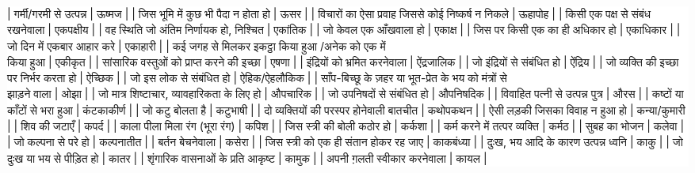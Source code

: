 | गर्मी/गरमी से उत्पन्न                                                                                                  | ऊष्मज                                          |
| जिस भूमि में कुछ भी पैदा न होता हो                                                                                     | ऊसर                                            |
| विचारों का ऐसा प्रवाह जिससे कोई निष्कर्ष न निकले                                                                       | ऊहापोह                                         |
| किसी एक पक्ष से संबंध रखनेवाला                                                                                         | एकपक्षीय                                       |
| वह स्थिति जो अंतिम निर्णायक हो, निश्चित                                                                                | एकांतिक                                        |
| जो केवल एक आँखवाला हो                                                                                                  | एकाक्ष                                         |
| जिस पर किसी एक का ही अधिकार हो                                                                                         | एकाधिकार                                       |
| जो दिन में एकबार आहार करे                                                                                              | एकाहारी                                        |
| कई जगह से मिलकर इकट्ठा किया हुआ /अनेक को एक में<br>किया हुआ                                                            | एकीकृत                                         |
| सांसारिक वस्तुओं को प्राप्त करने की इच्छा                                                                              | एषणा                                           |
| इंद्रियों को भ्रमित करनेवाला                                                                                           | ऐंद्रजालिक                                     |
| जो इंद्रियों से संबंधित हो                                                                                             | ऐंद्रिय                                        |
| जो व्यक्ति की इच्छा पर निर्भर करता हो                                                                                  | ऐच्छिक                                         |
| जो इस लोक से संबंधित हो                                                                                                | ऐहिक/ऐहलौकिक                                   |
| साँप-बिच्छू के ज़हर या भूत-प्रेत के भय को मंत्रों से<br>झाड़ने वाला                                                    | ओझा                                            |
| जो मात्र शिष्टाचार, व्यावहारिकता के लिए हो                                                                             | औपचारिक                                        |
| जो उपनिषदों से संबंधित हो                                                                                              | औपनिषदिक                                       |
| विवाहित पत्नी से उत्पन्न पुत्र                                                                                         | औरस                                            |
| कष्टों या काँटों से भरा हुआ                                                                                            | कंटकाकीर्ण                                     |
| जो कटु बोलता है                                                                                                        | कटुभाषी                                        |
| दो व्यक्तियों की परस्पर होनेवाली बातचीत                                                                                | कथोपकथन                                        |
| ऐसी लड़की जिसका विवाह न हुआ हो                                                                                         | कन्या/कुमारी                                   |
| शिव की जटाएँ                                                                                                           | कपर्द                                          |
| काला पीला मिला रंग (भूरा रंग)                                                                                          | कपिश                                           |
| जिस स्त्री की बोली कठोर हो                                                                                             | कर्कशा                                         |
| कर्म करने में तत्पर व्यक्ति                                                                                            | कर्मठ                                          |
| सुबह का भोजन                                                                                                           | कलेवा                                          |
| जो कल्पना से परे हो                                                                                                    | कल्पनातीत                                      |
| बर्तन बेचनेवाला                                                                                                        | कसेरा                                          |
| जिस स्त्री को एक ही संतान होकर रह जाए                                                                                  | काकबंध्या                                      |
| दुःख, भय आदि के कारण उत्पन्न ध्वनि                                                                                     | काकु                                           |
| जो दुःख या भय से पीड़ित हो                                                                                             | कातर                                           |
| शृंगारिक वासनाओं के प्रति आकृष्ट                                                                                       | कामुक                                          |
| अपनी ग़लती स्वीकार करनेवाला                                                                                            | कायल                                           |